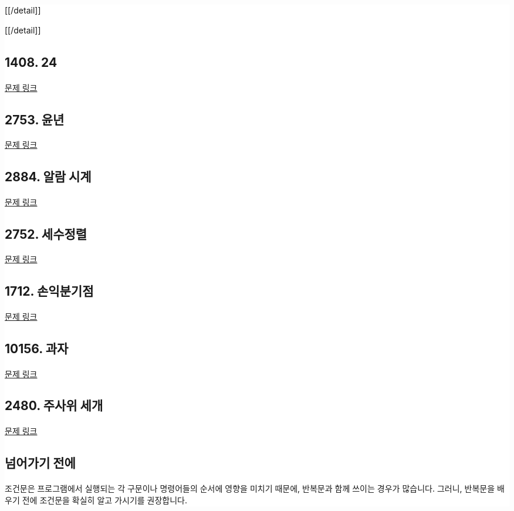 [[/detail]]

[[/detail]]

## 1408. 24

[문제 링크](https://www.acmicpc.net/problem/1408)

## 2753. 윤년

[문제 링크](https://www.acmicpc.net/problem/2753)

## 2884. 알람 시계

[문제 링크](https://www.acmicpc.net/problem/2884)

## 2752. 세수정렬

[문제 링크](https://www.acmicpc.net/problem/2752)

## 1712. 손익분기점

[문제 링크](https://www.acmicpc.net/problem/1712)

## 10156. 과자

[문제 링크](https://www.acmicpc.net/problem/10156)

## 2480. 주사위 세개

[문제 링크](https://www.acmicpc.net/problem/2480)

## 넘어가기 전에

조건문은 프로그램에서 실행되는 각 구문이나 명령어들의 순서에 영향을 미치기 때문에, 반복문과 함께 쓰이는 경우가 많습니다. 그러니, 반복문을 배우기 전에 조건문을 확실히 알고 가시기를 권장합니다.